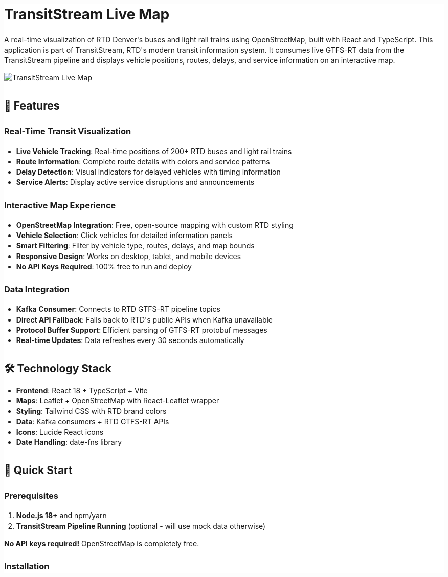 # TransitStream Live Map

A real-time visualization of RTD Denver's buses and light rail trains using OpenStreetMap, built with React and TypeScript. This application is part of TransitStream, RTD's modern transit information system. It consumes live GTFS-RT data from the TransitStream pipeline and displays vehicle positions, routes, delays, and service information on an interactive map.

![TransitStream Live Map](https://via.placeholder.com/800x400/0066CC/FFFFFF?text=TransitStream+Live+Map)

## 🚌 Features

### Real-Time Transit Visualization
- **Live Vehicle Tracking**: Real-time positions of 200+ RTD buses and light rail trains
- **Route Information**: Complete route details with colors and service patterns
- **Delay Detection**: Visual indicators for delayed vehicles with timing information
- **Service Alerts**: Display active service disruptions and announcements

### Interactive Map Experience
- **OpenStreetMap Integration**: Free, open-source mapping with custom RTD styling
- **Vehicle Selection**: Click vehicles for detailed information panels  
- **Smart Filtering**: Filter by vehicle type, routes, delays, and map bounds
- **Responsive Design**: Works on desktop, tablet, and mobile devices
- **No API Keys Required**: 100% free to run and deploy

### Data Integration
- **Kafka Consumer**: Connects to RTD GTFS-RT pipeline topics
- **Direct API Fallback**: Falls back to RTD's public APIs when Kafka unavailable
- **Protocol Buffer Support**: Efficient parsing of GTFS-RT protobuf messages
- **Real-time Updates**: Data refreshes every 30 seconds automatically

## 🛠️ Technology Stack

- **Frontend**: React 18 + TypeScript + Vite
- **Maps**: Leaflet + OpenStreetMap with React-Leaflet wrapper
- **Styling**: Tailwind CSS with RTD brand colors
- **Data**: Kafka consumers + RTD GTFS-RT APIs
- **Icons**: Lucide React icons
- **Date Handling**: date-fns library

## 🚀 Quick Start

### Prerequisites

1. **Node.js 18+** and npm/yarn
2. **TransitStream Pipeline Running** (optional - will use mock data otherwise)

**No API keys required!** OpenStreetMap is completely free.

### Installation
